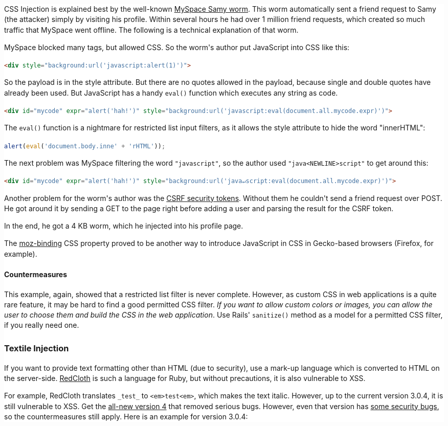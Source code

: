 CSS Injection is explained best by the well-known [MySpace Samy worm](https://samy.pl/myspace/tech.html). This worm automatically sent a friend request to Samy (the attacker) simply by visiting his profile. Within several hours he had over 1 million friend requests, which created so much traffic that MySpace went offline. The following is a technical explanation of that worm.

MySpace blocked many tags, but allowed CSS. So the worm's author put JavaScript into CSS like this:

```html
<div style="background:url('javascript:alert(1)')">
```

So the payload is in the style attribute. But there are no quotes allowed in the payload, because single and double quotes have already been used. But JavaScript has a handy `eval()` function which executes any string as code.

```html
<div id="mycode" expr="alert('hah!')" style="background:url('javascript:eval(document.all.mycode.expr)')">
```

The `eval()` function is a nightmare for restricted list input filters, as it allows the style attribute to hide the word "innerHTML":

```js
alert(eval('document.body.inne' + 'rHTML'));
```

The next problem was MySpace filtering the word `"javascript"`, so the author used `"java<NEWLINE>script"` to get around this:

```html
<div id="mycode" expr="alert('hah!')" style="background:url('java↵script:eval(document.all.mycode.expr)')">
```

Another problem for the worm's author was the [CSRF security tokens](#cross-site-request-forgery-csrf). Without them he couldn't send a friend request over POST. He got around it by sending a GET to the page right before adding a user and parsing the result for the CSRF token.

In the end, he got a 4 KB worm, which he injected into his profile page.

The [moz-binding](https://securiteam.com/securitynews/5LP051FHPE) CSS property proved to be another way to introduce JavaScript in CSS in Gecko-based browsers (Firefox, for example).

#### Countermeasures

This example, again, showed that a restricted list filter is never complete. However, as custom CSS in web applications is a quite rare feature, it may be hard to find a good permitted CSS filter. _If you want to allow custom colors or images, you can allow the user to choose them and build the CSS in the web application_. Use Rails' `sanitize()` method as a model for a permitted CSS filter, if you really need one.

### Textile Injection

If you want to provide text formatting other than HTML (due to security), use a mark-up language which is converted to HTML on the server-side. [RedCloth](http://redcloth.org/) is such a language for Ruby, but without precautions, it is also vulnerable to XSS.

For example, RedCloth translates `_test_` to `<em>test<em>`, which makes the text italic. However, up to the current version 3.0.4, it is still vulnerable to XSS. Get the [all-new version 4](http://www.redcloth.org) that removed serious bugs. However, even that version has [some security bugs](https://rorsecurity.info/journal/2008/10/13/new-redcloth-security.html), so the countermeasures still apply. Here is an example for version 3.0.4:
